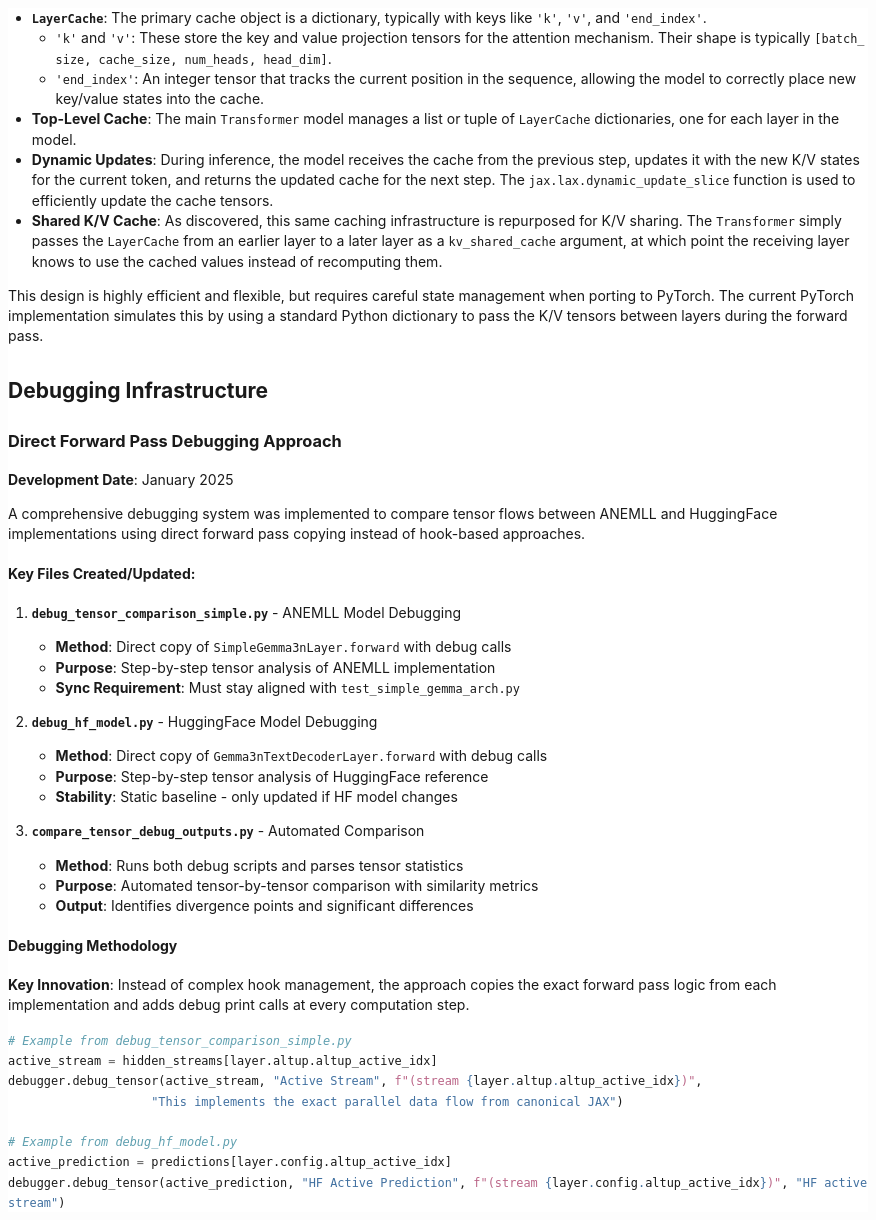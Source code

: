 - **`LayerCache`**: The primary cache object is a dictionary, typically with keys like `'k'`, `'v'`, and `'end_index'`.
  - `'k'` and `'v'`: These store the key and value projection tensors for the attention mechanism. Their shape is typically `[batch_size, cache_size, num_heads, head_dim]`.
  - `'end_index'`: An integer tensor that tracks the current position in the sequence, allowing the model to correctly place new key/value states into the cache.
- **Top-Level Cache**: The main `Transformer` model manages a list or tuple of `LayerCache` dictionaries, one for each layer in the model.
- **Dynamic Updates**: During inference, the model receives the cache from the previous step, updates it with the new K/V states for the current token, and returns the updated cache for the next step. The `jax.lax.dynamic_update_slice` function is used to efficiently update the cache tensors.
- **Shared K/V Cache**: As discovered, this same caching infrastructure is repurposed for K/V sharing. The `Transformer` simply passes the `LayerCache` from an earlier layer to a later layer as a `kv_shared_cache` argument, at which point the receiving layer knows to use the cached values instead of recomputing them.

This design is highly efficient and flexible, but requires careful state management when porting to PyTorch. The current PyTorch implementation simulates this by using a standard Python dictionary to pass the K/V tensors between layers during the forward pass.

## Debugging Infrastructure

### Direct Forward Pass Debugging Approach

**Development Date**: January 2025

A comprehensive debugging system was implemented to compare tensor flows between ANEMLL and HuggingFace implementations using direct forward pass copying instead of hook-based approaches.

#### Key Files Created/Updated:

1. **`debug_tensor_comparison_simple.py`** - ANEMLL Model Debugging
   - **Method**: Direct copy of `SimpleGemma3nLayer.forward` with debug calls
   - **Purpose**: Step-by-step tensor analysis of ANEMLL implementation
   - **Sync Requirement**: Must stay aligned with `test_simple_gemma_arch.py`

2. **`debug_hf_model.py`** - HuggingFace Model Debugging
   - **Method**: Direct copy of `Gemma3nTextDecoderLayer.forward` with debug calls  
   - **Purpose**: Step-by-step tensor analysis of HuggingFace reference
   - **Stability**: Static baseline - only updated if HF model changes

3. **`compare_tensor_debug_outputs.py`** - Automated Comparison
   - **Method**: Runs both debug scripts and parses tensor statistics
   - **Purpose**: Automated tensor-by-tensor comparison with similarity metrics
   - **Output**: Identifies divergence points and significant differences

#### Debugging Methodology

**Key Innovation**: Instead of complex hook management, the approach copies the exact forward pass logic from each implementation and adds debug print calls at every computation step.

```python
# Example from debug_tensor_comparison_simple.py
active_stream = hidden_streams[layer.altup.altup_active_idx]
debugger.debug_tensor(active_stream, "Active Stream", f"(stream {layer.altup.altup_active_idx})", 
                    "This implements the exact parallel data flow from canonical JAX")

# Example from debug_hf_model.py  
active_prediction = predictions[layer.config.altup_active_idx]
debugger.debug_tensor(active_prediction, "HF Active Prediction", f"(stream {layer.config.altup_active_idx})", "HF active stream")
```
